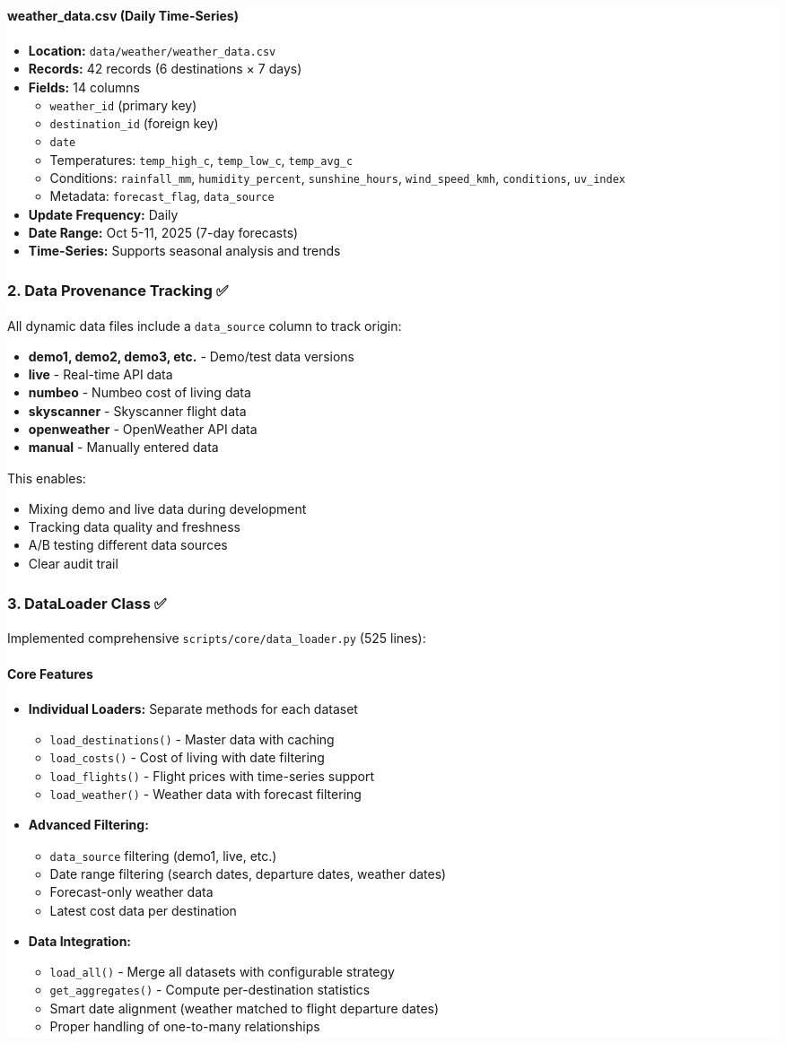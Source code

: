 #### weather_data.csv (Daily Time-Series)
- **Location:** `data/weather/weather_data.csv`
- **Records:** 42 records (6 destinations × 7 days)
- **Fields:** 14 columns
  - `weather_id` (primary key)
  - `destination_id` (foreign key)
  - `date`
  - Temperatures: `temp_high_c`, `temp_low_c`, `temp_avg_c`
  - Conditions: `rainfall_mm`, `humidity_percent`, `sunshine_hours`, `wind_speed_kmh`, `conditions`, `uv_index`
  - Metadata: `forecast_flag`, `data_source`
- **Update Frequency:** Daily
- **Date Range:** Oct 5-11, 2025 (7-day forecasts)
- **Time-Series:** Supports seasonal analysis and trends

### 2. Data Provenance Tracking ✅

All dynamic data files include a `data_source` column to track origin:
- **demo1, demo2, demo3, etc.** - Demo/test data versions
- **live** - Real-time API data
- **numbeo** - Numbeo cost of living data
- **skyscanner** - Skyscanner flight data
- **openweather** - OpenWeather API data
- **manual** - Manually entered data

This enables:
- Mixing demo and live data during development
- Tracking data quality and freshness
- A/B testing different data sources
- Clear audit trail

### 3. DataLoader Class ✅

Implemented comprehensive `scripts/core/data_loader.py` (525 lines):

#### Core Features
- **Individual Loaders:** Separate methods for each dataset
  - `load_destinations()` - Master data with caching
  - `load_costs()` - Cost of living with date filtering
  - `load_flights()` - Flight prices with time-series support
  - `load_weather()` - Weather data with forecast filtering

- **Advanced Filtering:**
  - `data_source` filtering (demo1, live, etc.)
  - Date range filtering (search dates, departure dates, weather dates)
  - Forecast-only weather data
  - Latest cost data per destination

- **Data Integration:**
  - `load_all()` - Merge all datasets with configurable strategy
  - `get_aggregates()` - Compute per-destination statistics
  - Smart date alignment (weather matched to flight departure dates)
  - Proper handling of one-to-many relationships
